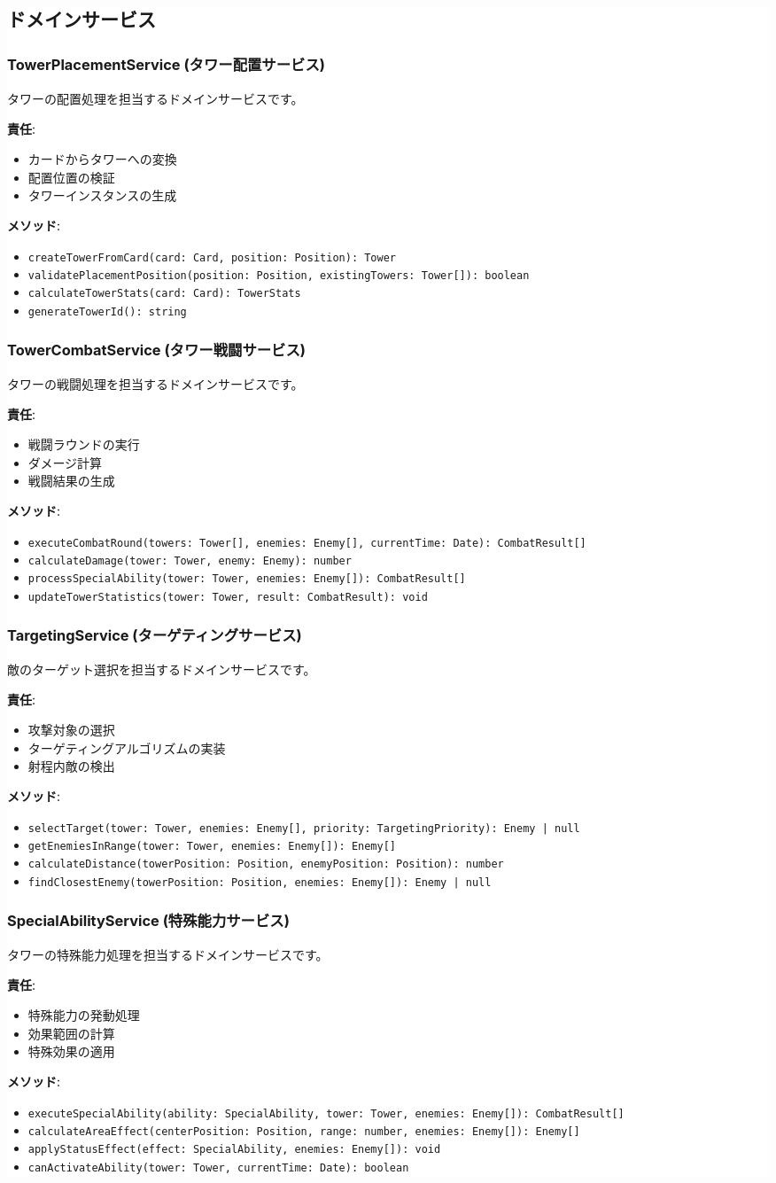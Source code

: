 ## ドメインサービス

### TowerPlacementService (タワー配置サービス)
タワーの配置処理を担当するドメインサービスです。

**責任**:
- カードからタワーへの変換
- 配置位置の検証
- タワーインスタンスの生成

**メソッド**:
- `createTowerFromCard(card: Card, position: Position): Tower`
- `validatePlacementPosition(position: Position, existingTowers: Tower[]): boolean`
- `calculateTowerStats(card: Card): TowerStats`
- `generateTowerId(): string`

### TowerCombatService (タワー戦闘サービス)
タワーの戦闘処理を担当するドメインサービスです。

**責任**:
- 戦闘ラウンドの実行
- ダメージ計算
- 戦闘結果の生成

**メソッド**:
- `executeCombatRound(towers: Tower[], enemies: Enemy[], currentTime: Date): CombatResult[]`
- `calculateDamage(tower: Tower, enemy: Enemy): number`
- `processSpecialAbility(tower: Tower, enemies: Enemy[]): CombatResult[]`
- `updateTowerStatistics(tower: Tower, result: CombatResult): void`

### TargetingService (ターゲティングサービス)
敵のターゲット選択を担当するドメインサービスです。

**責任**:
- 攻撃対象の選択
- ターゲティングアルゴリズムの実装
- 射程内敵の検出

**メソッド**:
- `selectTarget(tower: Tower, enemies: Enemy[], priority: TargetingPriority): Enemy | null`
- `getEnemiesInRange(tower: Tower, enemies: Enemy[]): Enemy[]`
- `calculateDistance(towerPosition: Position, enemyPosition: Position): number`
- `findClosestEnemy(towerPosition: Position, enemies: Enemy[]): Enemy | null`

### SpecialAbilityService (特殊能力サービス)
タワーの特殊能力処理を担当するドメインサービスです。

**責任**:
- 特殊能力の発動処理
- 効果範囲の計算
- 特殊効果の適用

**メソッド**:
- `executeSpecialAbility(ability: SpecialAbility, tower: Tower, enemies: Enemy[]): CombatResult[]`
- `calculateAreaEffect(centerPosition: Position, range: number, enemies: Enemy[]): Enemy[]`
- `applyStatusEffect(effect: SpecialAbility, enemies: Enemy[]): void`
- `canActivateAbility(tower: Tower, currentTime: Date): boolean`
